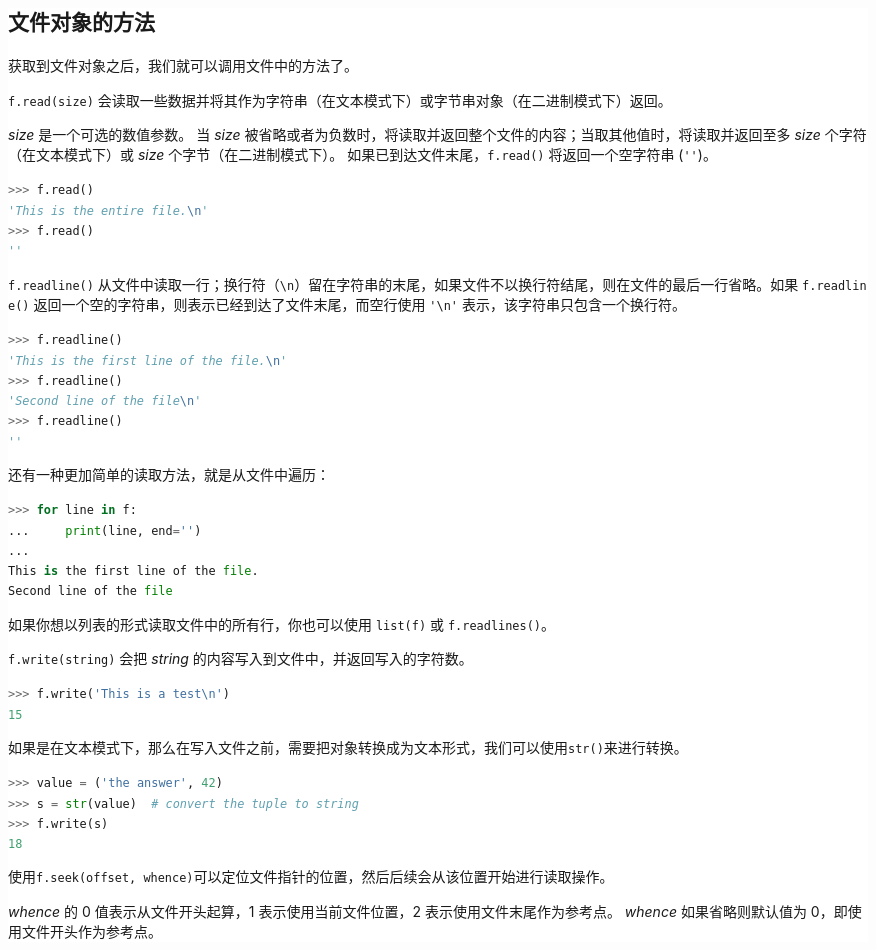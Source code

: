 ## 文件对象的方法

获取到文件对象之后，我们就可以调用文件中的方法了。

`f.read(size)` 会读取一些数据并将其作为字符串（在文本模式下）或字节串对象（在二进制模式下）返回。

*size* 是一个可选的数值参数。 当 *size* 被省略或者为负数时，将读取并返回整个文件的内容；当取其他值时，将读取并返回至多 *size* 个字符（在文本模式下）或 *size* 个字节（在二进制模式下）。 如果已到达文件末尾，`f.read()` 将返回一个空字符串 (`''`)。

~~~python
>>> f.read()
'This is the entire file.\n'
>>> f.read()
''
~~~

`f.readline()` 从文件中读取一行；换行符（`\n`）留在字符串的末尾，如果文件不以换行符结尾，则在文件的最后一行省略。如果 `f.readline()` 返回一个空的字符串，则表示已经到达了文件末尾，而空行使用 `'\n'` 表示，该字符串只包含一个换行符。

~~~python
>>> f.readline()
'This is the first line of the file.\n'
>>> f.readline()
'Second line of the file\n'
>>> f.readline()
''
~~~

还有一种更加简单的读取方法，就是从文件中遍历：

~~~python
>>> for line in f:
...     print(line, end='')
...
This is the first line of the file.
Second line of the file
~~~

如果你想以列表的形式读取文件中的所有行，你也可以使用 `list(f)` 或 `f.readlines()`。

`f.write(string)` 会把 *string* 的内容写入到文件中，并返回写入的字符数。

~~~Python
>>> f.write('This is a test\n')
15
~~~

如果是在文本模式下，那么在写入文件之前，需要把对象转换成为文本形式，我们可以使用`str()`来进行转换。

~~~python
>>> value = ('the answer', 42)
>>> s = str(value)  # convert the tuple to string
>>> f.write(s)
18
~~~

使用`f.seek(offset, whence)`可以定位文件指针的位置，然后后续会从该位置开始进行读取操作。

*whence* 的 0 值表示从文件开头起算，1 表示使用当前文件位置，2 表示使用文件末尾作为参考点。 *whence* 如果省略则默认值为 0，即使用文件开头作为参考点。
